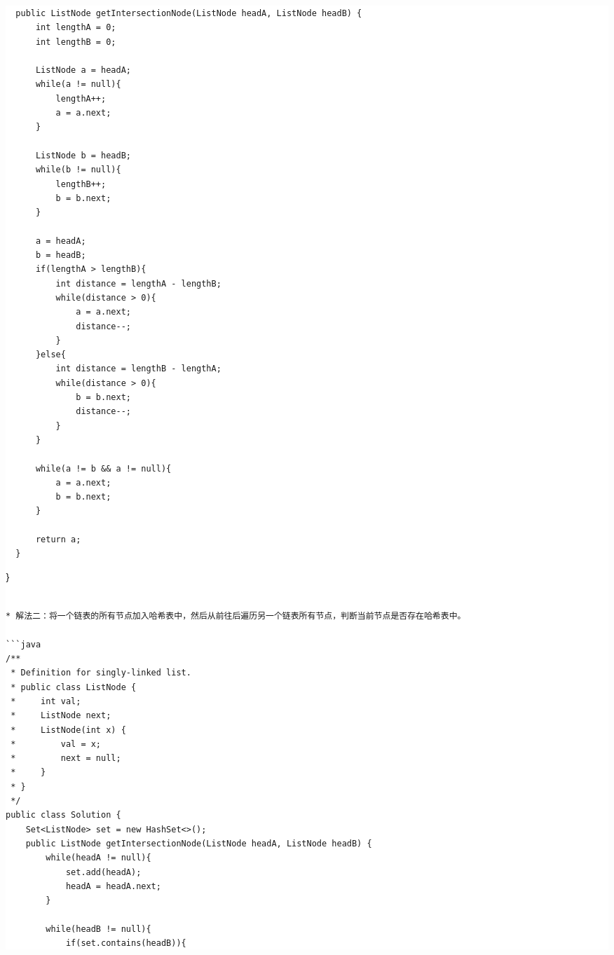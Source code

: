       public ListNode getIntersectionNode(ListNode headA, ListNode headB) {
          int lengthA = 0;
          int lengthB = 0;
  
          ListNode a = headA;
          while(a != null){
              lengthA++;
              a = a.next;
          }
  
          ListNode b = headB;
          while(b != null){
              lengthB++;
              b = b.next;
          }
  
          a = headA;
          b = headB;
          if(lengthA > lengthB){
              int distance = lengthA - lengthB;
              while(distance > 0){
                  a = a.next;
                  distance--;
              }
          }else{
              int distance = lengthB - lengthA;
              while(distance > 0){
                  b = b.next;
                  distance--;
              }
          }
  
          while(a != b && a != null){
              a = a.next;
              b = b.next;
          }
  
          return a;
      }
  
  }
  ```

* 解法二：将一个链表的所有节点加入哈希表中，然后从前往后遍历另一个链表所有节点，判断当前节点是否存在哈希表中。

  ```java
  /**
   * Definition for singly-linked list.
   * public class ListNode {
   *     int val;
   *     ListNode next;
   *     ListNode(int x) {
   *         val = x;
   *         next = null;
   *     }
   * }
   */
  public class Solution {
      Set<ListNode> set = new HashSet<>();
      public ListNode getIntersectionNode(ListNode headA, ListNode headB) {
          while(headA != null){
              set.add(headA);
              headA = headA.next;
          }
  
          while(headB != null){
              if(set.contains(headB)){
  ```